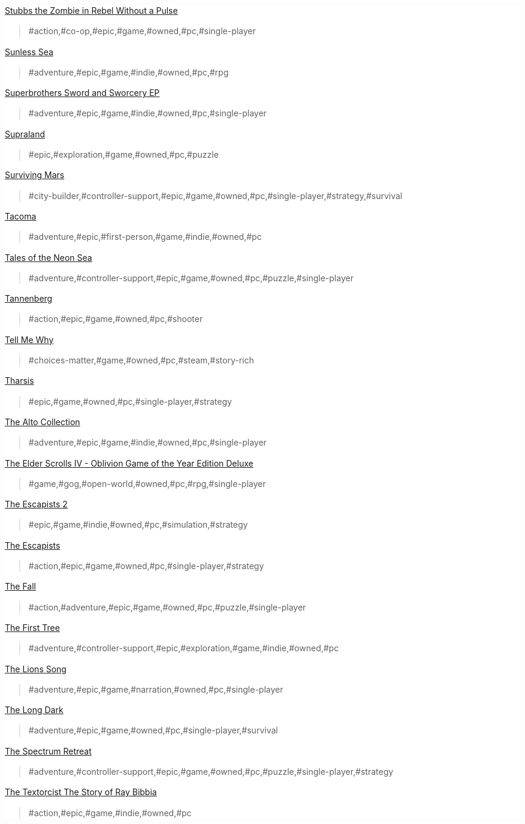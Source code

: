 [Stubbs the Zombie in Rebel Without a Pulse](./../Stubbs%20the%20Zombie%20in%20Rebel%20Without%20a%20Pulse.html)
> #action,#co-op,#epic,#game,#owned,#pc,#single-player

[Sunless Sea](./../Sunless%20Sea.html)
> #adventure,#epic,#game,#indie,#owned,#pc,#rpg

[Superbrothers Sword and Sworcery EP](./../Superbrothers%20Sword%20and%20Sworcery%20EP.html)
> #adventure,#epic,#game,#indie,#owned,#pc,#single-player

[Supraland](./../Supraland.html)
> #epic,#exploration,#game,#owned,#pc,#puzzle

[Surviving Mars](./../Surviving%20Mars.html)
> #city-builder,#controller-support,#epic,#game,#owned,#pc,#single-player,#strategy,#survival

[Tacoma](./../Tacoma.html)
> #adventure,#epic,#first-person,#game,#indie,#owned,#pc

[Tales of the Neon Sea](./../Tales%20of%20the%20Neon%20Sea.html)
> #adventure,#controller-support,#epic,#game,#owned,#pc,#puzzle,#single-player

[Tannenberg](./../Tannenberg.html)
> #action,#epic,#game,#owned,#pc,#shooter

[Tell Me Why](./../Tell%20Me%20Why.html)
> #choices-matter,#game,#owned,#pc,#steam,#story-rich

[Tharsis](./../Tharsis.html)
> #epic,#game,#owned,#pc,#single-player,#strategy

[The Alto Collection](./../The%20Alto%20Collection.html)
> #adventure,#epic,#game,#indie,#owned,#pc,#single-player

[The Elder Scrolls IV - Oblivion Game of the Year Edition Deluxe](./../The%20Elder%20Scrolls%20IV%20-%20Oblivion%20Game%20of%20the%20Year%20Edition%20Deluxe.html)
> #game,#gog,#open-world,#owned,#pc,#rpg,#single-player

[The Escapists 2](./../The%20Escapists%202.html)
> #epic,#game,#indie,#owned,#pc,#simulation,#strategy

[The Escapists](./../The%20Escapists.html)
> #action,#epic,#game,#owned,#pc,#single-player,#strategy

[The Fall](./../The%20Fall.html)
> #action,#adventure,#epic,#game,#owned,#pc,#puzzle,#single-player

[The First Tree](./../The%20First%20Tree.html)
> #adventure,#controller-support,#epic,#exploration,#game,#indie,#owned,#pc

[The Lions Song](./../The%20Lions%20Song.html)
> #adventure,#epic,#game,#narration,#owned,#pc,#single-player

[The Long Dark](./../The%20Long%20Dark.html)
> #adventure,#epic,#game,#owned,#pc,#single-player,#survival

[The Spectrum Retreat](./../The%20Spectrum%20Retreat.html)
> #adventure,#controller-support,#epic,#game,#owned,#pc,#puzzle,#single-player,#strategy

[The Textorcist The Story of Ray Bibbia](./../The%20Textorcist%20The%20Story%20of%20Ray%20Bibbia.html)
> #action,#epic,#game,#indie,#owned,#pc
